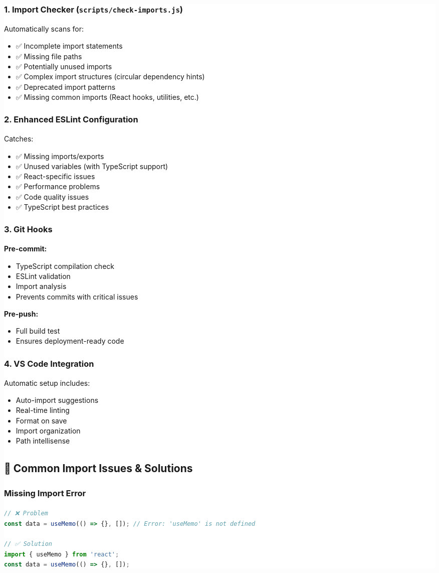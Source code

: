 ### 1. Import Checker (`scripts/check-imports.js`)

Automatically scans for:
- ✅ Incomplete import statements
- ✅ Missing file paths
- ✅ Potentially unused imports
- ✅ Complex import structures (circular dependency hints)
- ✅ Deprecated import patterns
- ✅ Missing common imports (React hooks, utilities, etc.)

### 2. Enhanced ESLint Configuration

Catches:
- ✅ Missing imports/exports
- ✅ Unused variables (with TypeScript support)
- ✅ React-specific issues
- ✅ Performance problems
- ✅ Code quality issues
- ✅ TypeScript best practices

### 3. Git Hooks

**Pre-commit:**
- TypeScript compilation check
- ESLint validation
- Import analysis
- Prevents commits with critical issues

**Pre-push:**
- Full build test
- Ensures deployment-ready code

### 4. VS Code Integration

Automatic setup includes:
- Auto-import suggestions
- Real-time linting
- Format on save
- Import organization
- Path intellisense

## 🚨 Common Import Issues & Solutions

### Missing Import Error
```typescript
// ❌ Problem
const data = useMemo(() => {}, []); // Error: 'useMemo' is not defined

// ✅ Solution
import { useMemo } from 'react';
const data = useMemo(() => {}, []);
```
